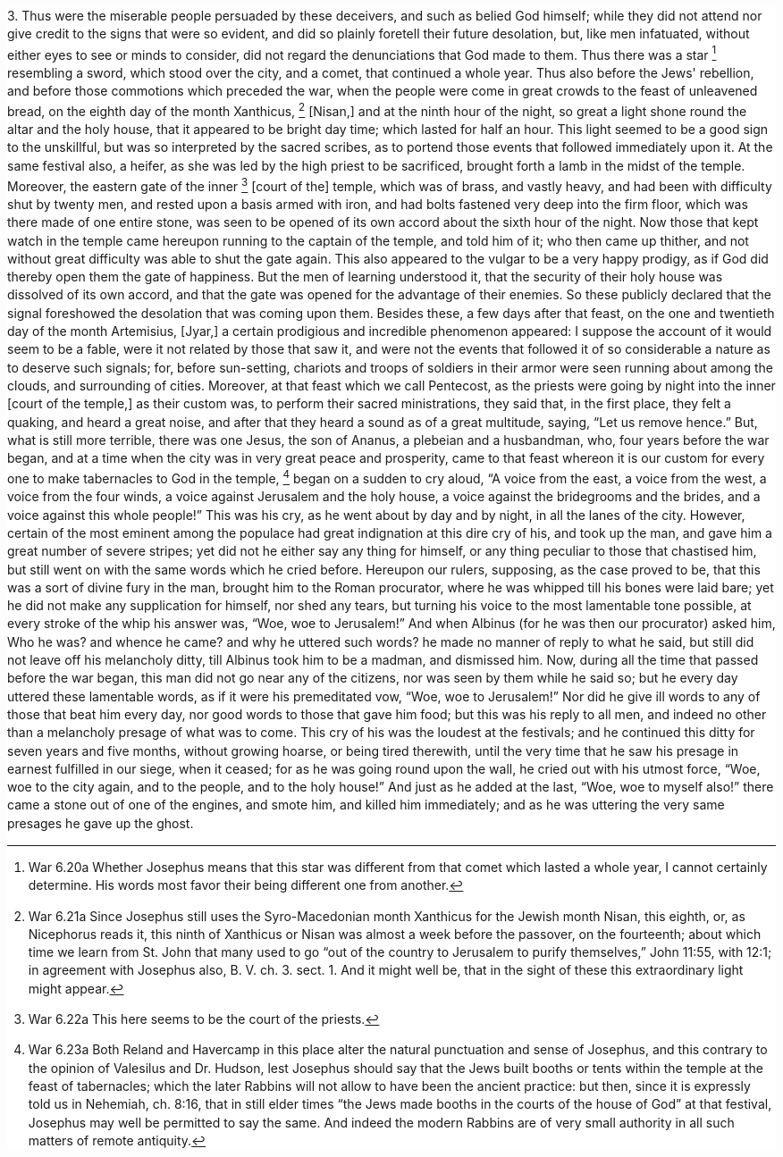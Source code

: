 <a id="v5_3"></a>3\. Thus were the miserable people persuaded by these deceivers, and such as belied God himself; while they did not attend nor give credit to the signs that were so evident, and did so plainly foretell their future desolation, but, like men infatuated, without either eyes to see or minds to consider, did not regard the denunciations that God made to them. Thus there was a star [^20] resembling a sword, which stood over the city, and a comet, that continued a whole year. Thus also before the Jews' rebellion, and before those commotions which preceded the war, when the people were come in great crowds to the feast of unleavened bread, on the eighth day of the month Xanthicus, [^21] \[Nisan,\] and at the ninth hour of the night, so great a light shone round the altar and the holy house, that it appeared to be bright day time; which lasted for half an hour. This light seemed to be a good sign to the unskillful, but was so interpreted by the sacred scribes, as to portend those events that followed immediately upon it. At the same festival also, a heifer, as she was led by the high priest to be sacrificed, brought forth a lamb in the midst of the temple. Moreover, the eastern gate of the inner [^22] \[court of the\] temple, which was of brass, and vastly heavy, and had been with difficulty shut by twenty men, and rested upon a basis armed with iron, and had bolts fastened very deep into the firm floor, which was there made of one entire stone, was seen to be opened of its own accord about the sixth hour of the night. Now those that kept watch in the temple came hereupon running to the captain of the temple, and told him of it; who then came up thither, and not without great difficulty was able to shut the gate again. This also appeared to the vulgar to be a very happy prodigy, as if God did thereby open them the gate of happiness. But the men of learning understood it, that the security of their holy house was dissolved of its own accord, and that the gate was opened for the advantage of their enemies. So these publicly declared that the signal foreshowed the desolation that was coming upon them. Besides these, a few days after that feast, on the one and twentieth day of the month Artemisius, \[Jyar,\] a certain prodigious and incredible phenomenon appeared: I suppose the account of it would seem to be a fable, were it not related by those that saw it, and were not the events that followed it of so considerable a nature as to deserve such signals; for, before sun-setting, chariots and troops of soldiers in their armor were seen running about among the clouds, and surrounding of cities. Moreover, at that feast which we call Pentecost, as the priests were going by night into the inner \[court of the temple,\] as their custom was, to perform their sacred ministrations, they said that, in the first place, they felt a quaking, and heard a great noise, and after that they heard a sound as of a great multitude, saying, “Let us remove hence.” But, what is still more terrible, there was one Jesus, the son of Ananus, a plebeian and a husbandman, who, four years before the war began, and at a time when the city was in very great peace and prosperity, came to that feast whereon it is our custom for every one to make tabernacles to God in the temple, [^23] began on a sudden to cry aloud, “A voice from the east, a voice from the west, a voice from the four winds, a voice against Jerusalem and the holy house, a voice against the bridegrooms and the brides, and a voice against this whole people!” This was his cry, as he went about by day and by night, in all the lanes of the city. However, certain of the most eminent among the populace had great indignation at this dire cry of his, and took up the man, and gave him a great number of severe stripes; yet did not he either say any thing for himself, or any thing peculiar to those that chastised him, but still went on with the same words which he cried before. Hereupon our rulers, supposing, as the case proved to be, that this was a sort of divine fury in the man, brought him to the Roman procurator, where he was whipped till his bones were laid bare; yet he did not make any supplication for himself, nor shed any tears, but turning his voice to the most lamentable tone possible, at every stroke of the whip his answer was, “Woe, woe to Jerusalem!” And when Albinus (for he was then our procurator) asked him, Who he was? and whence he came? and why he uttered such words? he made no manner of reply to what he said, but still did not leave off his melancholy ditty, till Albinus took him to be a madman, and dismissed him. Now, during all the time that passed before the war began, this man did not go near any of the citizens, nor was seen by them while he said so; but he every day uttered these lamentable words, as if it were his premeditated vow, “Woe, woe to Jerusalem!” Nor did he give ill words to any of those that beat him every day, nor good words to those that gave him food; but this was his reply to all men, and indeed no other than a melancholy presage of what was to come. This cry of his was the loudest at the festivals; and he continued this ditty for seven years and five months, without growing hoarse, or being tired therewith, until the very time that he saw his presage in earnest fulfilled in our siege, when it ceased; for as he was going round upon the wall, he cried out with his utmost force, “Woe, woe to the city again, and to the people, and to the holy house!” And just as he added at the last, “Woe, woe to myself also!” there came a stone out of one of the engines, and smote him, and killed him immediately; and as he was uttering the very same presages he gave up the ghost.


[^1]: War 6.1a Reland notes here, very pertinently, that the tower of Antonia stood higher than the floor of the temple or court adjoining to it; and that accordingly they descended thence into the temple, as Josephus elsewhere speaks also. See Book VI. ch. 2. sect. 5.
[^2]: War 6.2a In this speech of Titus we may clearly see the notions which the Romans then had of death, and of the happy state of those who died bravely in war, and the contrary estate of those who died ignobly in their beds by sickness. Reland here also produces two parallel passages, the one out of Atonia Janus Marcellinus, concerning the Alani, lib. 31, that “they judged that man happy who laid down his life in battle ;” the other of Valerius Maximus, lib. 11. ch. 6, who says, “that the Cimbri and Celtiberi exulted for joy in the army, as being to go out of the world gloriously and happily.”
[^3]: War 6.3a See the note on p. 809.
[^4]: War 6.4a No wonder that this Julian, who had so many nails in his shoes, slipped upon the pavement of the temple, which was smooth, and laid with marble of different colors.
[^5]: War 6.5a This was a remarkable day indeed, the seventeenth of Paneruns. \[Tamuz,\] A.D. 70, when, according to Daniel's prediction, six hundred and six years before, the Romans “in half a week caused the sacrifice and oblation to cease,” Daniel 9:27. For from the month of February, A.D. 66, about which time Vespasian entered on this war, to this very time, was just three years and a half. See Bishop Lloyd's Tables of Chronology, published by Mr. Marshall, on this year. Nor is it to be omitted, what year nearly confirms this duration of the war, that four years before the war begun was somewhat above seven years five months before the destruction of Jerusalem, ch. 5. sect. 3.
[^6]: War 6.6a The same that in the New Testament is always so called, and was then the common language of the Jews in Judea, which was the Syriac dialect.
[^7]: War 6.7a Our present copies of the Old Testament want this encomium upon king Jechoniah or Jehoiachim, which it seems was in Josephus's copy.
[^8]: War 6.8a Of this oracle, see the note on B. IV. ch. 6. sect. 3. Josephus, both here and in many places elsewhere, speaks so, that it is most evident he was fully satisfied that God was on the Romans' side, and made use of them now for the destruction of that wicked nation of the Jews; which was for certain the true state of this matter, as the prophet Daniel first, and our Savior himself afterwards, had clearly foretold. See Lit. Accompl. of Proph. p. 64, etc.
[^9]: War 6.9a Josephus had before told us, B. V. ch. 13. sect. 1, that this fourth son of Matthias ran away to the Romans “before” his father's and brethren's slaughter, and not “after” it, as here. The former account is, in all probability, the truest; for had not that fourth son escaped before the others were caught and put to death, he had been caught and put to death with them. This last account, therefore, looks like an instance of a small inadvertence of Josephus in the place before us.
[^10]: War 6.10a Of this partition-wall separating Jews and Gentiles, with its pillars and inscription, see the description of the temples, ch. 15.
[^11]: War 6.11a That these seditious Jews were the direct occasions of their own destruction, and of the conflagration of their city and temple, and that Titus earnestly and constantly labored to save both, is here and every where most evident in Josephus.
[^12]: War 6.12a Court of the Gentiles.
[^13]: War 6.13a Court of Israel.
[^14]: War 6.14a Of the court of the Gentiles.
[^15]: War 6.15a What Josephus observes here, that no parallel examples had been recorded before this time of such sieges, wherein mothers were forced by extremity of famine to eat their own children, as had been threatened to the Jews in the law of Moses, upon obstinate disobedience, and more than once fulfilled, (see my Boyle's Lectures, p. 210-214,) is by Dr. Hudson supposed to have had two or three parallel examples in later ages. He might have had more examples, I suppose, of persons on ship-board, or in a desert island, casting lots for each others' bodies; but all this was only in cases where they knew of no possible way to avoid death themselves but by killing and eating others. Whether such examples come up to the present case may be doubted. The Romans were not only willing, but very desirous, to grant those Jews in Jerusalem both their lives and their liberties, and to save both their city and their temple. But the zealots, the rubbers, and the seditious would hearken to no terms of submission. They voluntarily chose to reduce the citizens to that extremity, as to force mothers to this unnatural barbarity, which, in all its circumstances, has not, I still suppose, been hitherto paralleled among the rest of mankind.
[^16]: War 6.16a These steps to the altar of burnt-offering seem here either an improper and inaccurate expression of Josephus, since it was unlawful to make ladder steps; (see description of the temples, ch. 13., and note on Antiq. B. IV. ch. 8. sect. 5;) or else those steps or stairs we now use were invented before the days of Herod the Great, and had been here built by him; though the later Jews always deny it, and say that even Herod's altar was ascended to by an acclivity only.
[^17]: War 6.17a This Perea, if the word be not mistaken in the copies, cannot well be that Perea which was beyond Jordan, whose mountains were at a considerable distance from Jordan, and much too remote from Jerusalem to join in this echo at the conflagration of the temple; but Perea must be rather some mountains beyond the brook Cedron, as was the Mount of Olives, or some others about such a distance from Jerusalem; which observation is so obvious, that it is a wonder our commentators here take no notice of it.
[^18]: War 6.18a Reland I think here judges well, when he interprets these spikes (of those that stood on the top of the holy house) with sharp points; they were fixed into lead, to prevent the birds from sitting there, and defiling the holy house; for such spikes there were now upon it, as Josephus himself hath already assured us, B. V. ch. 5. sect. 6.
[^19]: War 6.19a Reland here takes notice, that these Jews, who had despised the true Prophet, were deservedly abused and deluded by these false ones.
[^20]: War 6.20a Whether Josephus means that this star was different from that comet which lasted a whole year, I cannot certainly determine. His words most favor their being different one from another.
[^21]: War 6.21a Since Josephus still uses the Syro-Macedonian month Xanthicus for the Jewish month Nisan, this eighth, or, as Nicephorus reads it, this ninth of Xanthicus or Nisan was almost a week before the passover, on the fourteenth; about which time we learn from St. John that many used to go “out of the country to Jerusalem to purify themselves,” John 11:55, with 12:1; in agreement with Josephus also, B. V. ch. 3. sect. 1. And it might well be, that in the sight of these this extraordinary light might appear.
[^22]: War 6.22a This here seems to be the court of the priests.
[^23]: War 6.23a Both Reland and Havercamp in this place alter the natural punctuation and sense of Josephus, and this contrary to the opinion of Valesilus and Dr. Hudson, lest Josephus should say that the Jews built booths or tents within the temple at the feast of tabernacles; which the later Rabbins will not allow to have been the ancient practice: but then, since it is expressly told us in Nehemiah, ch. 8:16, that in still elder times “the Jews made booths in the courts of the house of God” at that festival, Josephus may well be permitted to say the same. And indeed the modern Rabbins are of very small authority in all such matters of remote antiquity.
[^24]: War 6.24a Take Havercamp's note here: “This (says he) is a remarkable place; and Tertullian truly says in his Apologetic, ch. 16. p. 162, that the entire religion of the Roman camp almost consisted in worshipping the ensigns, in swearing by the ensigns, and in preferring the ensigns before all the \[other\] gods.” See what Havercamp says upon that place of Tertullian.
[^25]: War 6.25a This declaring Titus imperator by the soldiers, upon such signal success, and the slaughter of such a vast number of enemies, was according to the usual practice of the Romans in like cases, as Reland assures us on this place.
[^26]: War 6.26a The Jews of later times agree with Josephus, that there were hiding-places or secret chambers about the holy house, as Reland here informs us, where he thinks he has found these very walls described by them.
[^27]: War 6.27a Spanheim notes here, that the Romans used to permit the Jews to collect their sacred tribute, and send it to Jerusalem; of which we have had abundant evidence in Josephus already on other occasions.
[^28]: War 6.28a This innumerable multitude of Jews that were “sold” by the Romans was an eminent completion of God's ancient threatening by Moses, that if they apostatized from the obedience to his laws, they should be “sold unto their enemies for bond-men and bond-women,” Deuteronomy 28;68. See more especially the note on ch. 9. sect. 2. But one thing is here peculiarly remarkable, that Moses adds, Though they should be “sold” for slaves, yet “no man should buy them;” i.e. either they should have none to redeem them from this sale into slavery; or rather, that the slaves to be sold should be more than were the purchasers for them, and so they should be sold for little or nothing; which is what Josephus here affirms to have been the case at this time.
[^29]: War 6.29a What became of these spoils of the temple that escaped the fire, see Josephus himself hereafter, B. VII. ch. 5. sect. 5, and Reland de Spoliis Templi, p. 129-138.